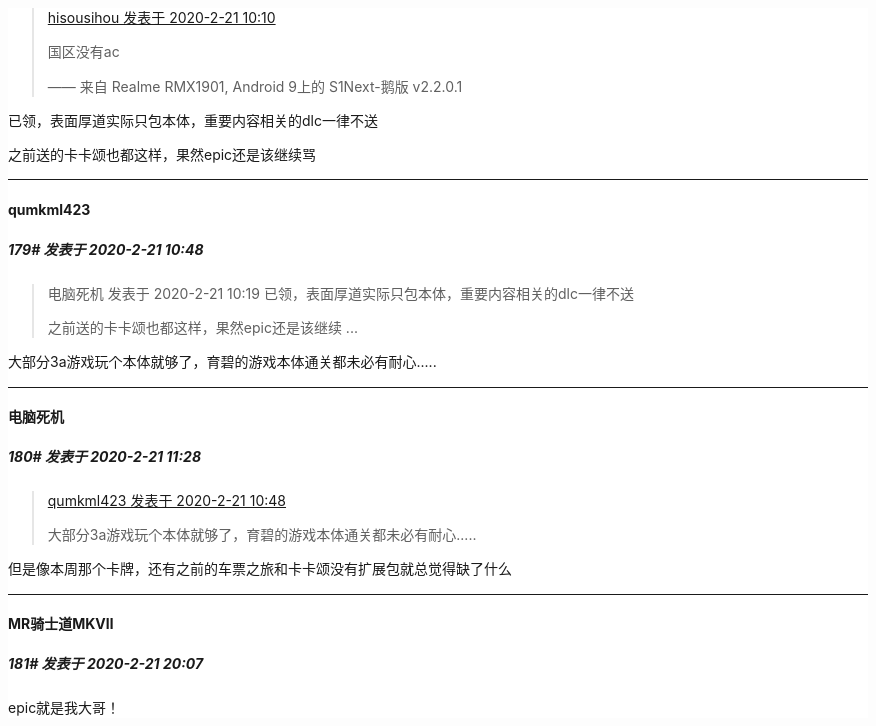 <blockquote><a href="httphttps://bbs.saraba1st.com/2b/forum.php?mod=redirect&amp;goto=findpost&amp;pid=46478455&amp;ptid=1849302" target="_blank">hisousihou 发表于 2020-2-21 10:10</a>

国区没有ac


—— 来自 Realme RMX1901, Android 9上的 S1Next-鹅版 v2.2.0.1</blockquote>
已领，表面厚道实际只包本体，重要内容相关的dlc一律不送


之前送的卡卡颂也都这样，果然epic还是该继续骂







*****

####  qumkml423  
##### 179#       发表于 2020-2-21 10:48



<blockquote>电脑死机 发表于 2020-2-21 10:19
已领，表面厚道实际只包本体，重要内容相关的dlc一律不送


之前送的卡卡颂也都这样，果然epic还是该继续 ...</blockquote>
大部分3a游戏玩个本体就够了，育碧的游戏本体通关都未必有耐心.....







*****

####  电脑死机  
##### 180#       发表于 2020-2-21 11:28



<blockquote><a href="httphttps://bbs.saraba1st.com/2b/forum.php?mod=redirect&amp;goto=findpost&amp;pid=46478771&amp;ptid=1849302" target="_blank">qumkml423 发表于 2020-2-21 10:48</a>

大部分3a游戏玩个本体就够了，育碧的游戏本体通关都未必有耐心.....</blockquote>
但是像本周那个卡牌，还有之前的车票之旅和卡卡颂没有扩展包就总觉得缺了什么







*****

####  MR骑士道MKⅦ  
##### 181#       发表于 2020-2-21 20:07




epic就是我大哥！





                                           